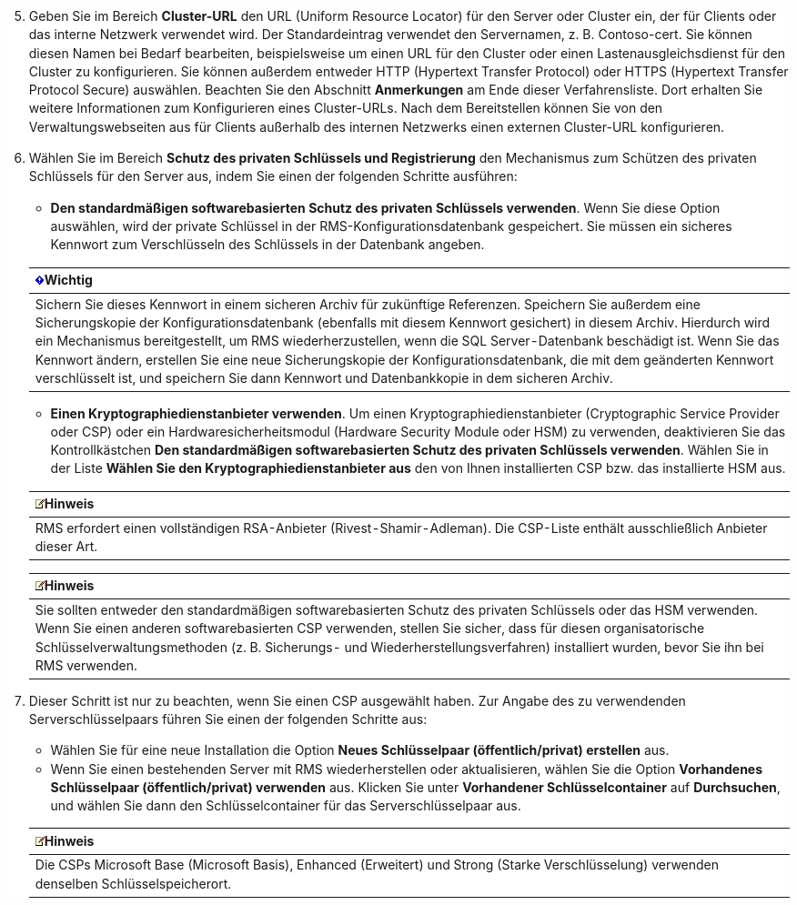 5.  Geben Sie im Bereich **Cluster-URL** den URL (Uniform Resource Locator) für den Server oder Cluster ein, der für Clients oder das interne Netzwerk verwendet wird. Der Standardeintrag verwendet den Servernamen, z. B. Contoso-cert. Sie können diesen Namen bei Bedarf bearbeiten, beispielsweise um einen URL für den Cluster oder einen Lastenausgleichsdienst für den Cluster zu konfigurieren. Sie können außerdem entweder HTTP (Hypertext Transfer Protocol) oder HTTPS (Hypertext Transfer Protocol Secure) auswählen. Beachten Sie den Abschnitt **Anmerkungen** am Ende dieser Verfahrensliste. Dort erhalten Sie weitere Informationen zum Konfigurieren eines Cluster-URLs. Nach dem Bereitstellen können Sie von den Verwaltungswebseiten aus für Clients außerhalb des internen Netzwerks einen externen Cluster-URL konfigurieren.

6.  Wählen Sie im Bereich **Schutz des privaten Schlüssels und Registrierung** den Mechanismus zum Schützen des privaten Schlüssels für den Server aus, indem Sie einen der folgenden Schritte ausführen:

    -   **Den standardmäßigen softwarebasierten Schutz des privaten Schlüssels verwenden**. Wenn Sie diese Option auswählen, wird der private Schlüssel in der RMS-Konfigurationsdatenbank gespeichert. Sie müssen ein sicheres Kennwort zum Verschlüsseln des Schlüssels in der Datenbank angeben.

    | ![](images/Cc747768.Important(WS.10).gif)Wichtig                                                                                                                                                                                                                                                                                                                                                                                                                                                                                                |
    |------------------------------------------------------------------------------------------------------------------------------------------------------------------------------------------------------------------------------------------------------------------------------------------------------------------------------------------------------------------------------------------------------------------------------------------------------------------------------------------------------------------------------------------------------------------------------|
    | Sichern Sie dieses Kennwort in einem sicheren Archiv für zukünftige Referenzen. Speichern Sie außerdem eine Sicherungskopie der Konfigurationsdatenbank (ebenfalls mit diesem Kennwort gesichert) in diesem Archiv. Hierdurch wird ein Mechanismus bereitgestellt, um RMS wiederherzustellen, wenn die SQL Server-Datenbank beschädigt ist. Wenn Sie das Kennwort ändern, erstellen Sie eine neue Sicherungskopie der Konfigurationsdatenbank, die mit dem geänderten Kennwort verschlüsselt ist, und speichern Sie dann Kennwort und Datenbankkopie in dem sicheren Archiv. |

    -   **Einen Kryptographiedienstanbieter verwenden**. Um einen Kryptographiedienstanbieter (Cryptographic Service Provider oder CSP) oder ein Hardwaresicherheitsmodul (Hardware Security Module oder HSM) zu verwenden, deaktivieren Sie das Kontrollkästchen **Den standardmäßigen softwarebasierten Schutz des privaten Schlüssels verwenden**. Wählen Sie in der Liste **Wählen Sie den Kryptographiedienstanbieter aus** den von Ihnen installierten CSP bzw. das installierte HSM aus.

    | ![](images/Cc747768.note(WS.10).gif)Hinweis                                                          |
    |-----------------------------------------------------------------------------------------------------------------------------------|
    | RMS erfordert einen vollständigen RSA-Anbieter (Rivest-Shamir-Adleman). Die CSP-Liste enthält ausschließlich Anbieter dieser Art. |

    | ![](images/Cc747768.note(WS.10).gif)Hinweis                                                                                                                                                                                                                                                                                             |
    |----------------------------------------------------------------------------------------------------------------------------------------------------------------------------------------------------------------------------------------------------------------------------------------------------------------------------------------------------------------------|
    | Sie sollten entweder den standardmäßigen softwarebasierten Schutz des privaten Schlüssels oder das HSM verwenden. Wenn Sie einen anderen softwarebasierten CSP verwenden, stellen Sie sicher, dass für diesen organisatorische Schlüsselverwaltungsmethoden (z. B. Sicherungs- und Wiederherstellungsverfahren) installiert wurden, bevor Sie ihn bei RMS verwenden. |

7.  Dieser Schritt ist nur zu beachten, wenn Sie einen CSP ausgewählt haben. Zur Angabe des zu verwendenden Serverschlüsselpaars führen Sie einen der folgenden Schritte aus:

    -   Wählen Sie für eine neue Installation die Option **Neues Schlüsselpaar (öffentlich/privat) erstellen** aus.
    -   Wenn Sie einen bestehenden Server mit RMS wiederherstellen oder aktualisieren, wählen Sie die Option **Vorhandenes Schlüsselpaar (öffentlich/privat) verwenden** aus. Klicken Sie unter **Vorhandener Schlüsselcontainer** auf **Durchsuchen**, und wählen Sie dann den Schlüsselcontainer für das Serverschlüsselpaar aus.

    | ![](images/Cc747768.note(WS.10).gif)Hinweis                                                                      |
    |-----------------------------------------------------------------------------------------------------------------------------------------------|
    | Die CSPs Microsoft Base (Microsoft Basis), Enhanced (Erweitert) und Strong (Starke Verschlüsselung) verwenden denselben Schlüsselspeicherort. |
